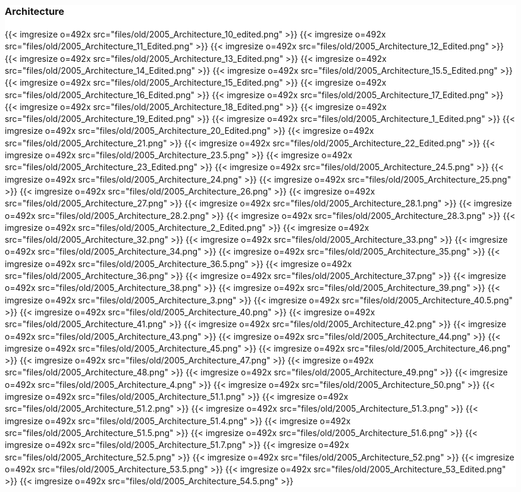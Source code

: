### Architecture

{{< imgresize o=492x src="files/old/2005_Architecture_10_edited.png" >}}
{{< imgresize o=492x src="files/old/2005_Architecture_11_Edited.png" >}}
{{< imgresize o=492x src="files/old/2005_Architecture_12_Edited.png" >}}
{{< imgresize o=492x src="files/old/2005_Architecture_13_Edited.png" >}}
{{< imgresize o=492x src="files/old/2005_Architecture_14_Edited.png" >}}
{{< imgresize o=492x src="files/old/2005_Architecture_15.5_Edited.png" >}}
{{< imgresize o=492x src="files/old/2005_Architecture_15_Edited.png" >}}
{{< imgresize o=492x src="files/old/2005_Architecture_16_Edited.png" >}}
{{< imgresize o=492x src="files/old/2005_Architecture_17_Edited.png" >}}
{{< imgresize o=492x src="files/old/2005_Architecture_18_Edited.png" >}}
{{< imgresize o=492x src="files/old/2005_Architecture_19_Edited.png" >}}
{{< imgresize o=492x src="files/old/2005_Architecture_1_Edited.png" >}}
{{< imgresize o=492x src="files/old/2005_Architecture_20_Edited.png" >}}
{{< imgresize o=492x src="files/old/2005_Architecture_21.png" >}}
{{< imgresize o=492x src="files/old/2005_Architecture_22_Edited.png" >}}
{{< imgresize o=492x src="files/old/2005_Architecture_23.5.png" >}}
{{< imgresize o=492x src="files/old/2005_Architecture_23_Edited.png" >}}
{{< imgresize o=492x src="files/old/2005_Architecture_24.5.png" >}}
{{< imgresize o=492x src="files/old/2005_Architecture_24.png" >}}
{{< imgresize o=492x src="files/old/2005_Architecture_25.png" >}}
{{< imgresize o=492x src="files/old/2005_Architecture_26.png" >}}
{{< imgresize o=492x src="files/old/2005_Architecture_27.png" >}}
{{< imgresize o=492x src="files/old/2005_Architecture_28.1.png" >}}
{{< imgresize o=492x src="files/old/2005_Architecture_28.2.png" >}}
{{< imgresize o=492x src="files/old/2005_Architecture_28.3.png" >}}
{{< imgresize o=492x src="files/old/2005_Architecture_2_Edited.png" >}}
{{< imgresize o=492x src="files/old/2005_Architecture_32.png" >}}
{{< imgresize o=492x src="files/old/2005_Architecture_33.png" >}}
{{< imgresize o=492x src="files/old/2005_Architecture_34.png" >}}
{{< imgresize o=492x src="files/old/2005_Architecture_35.png" >}}
{{< imgresize o=492x src="files/old/2005_Architecture_36.5.png" >}}
{{< imgresize o=492x src="files/old/2005_Architecture_36.png" >}}
{{< imgresize o=492x src="files/old/2005_Architecture_37.png" >}}
{{< imgresize o=492x src="files/old/2005_Architecture_38.png" >}}
{{< imgresize o=492x src="files/old/2005_Architecture_39.png" >}}
{{< imgresize o=492x src="files/old/2005_Architecture_3.png" >}}
{{< imgresize o=492x src="files/old/2005_Architecture_40.5.png" >}}
{{< imgresize o=492x src="files/old/2005_Architecture_40.png" >}}
{{< imgresize o=492x src="files/old/2005_Architecture_41.png" >}}
{{< imgresize o=492x src="files/old/2005_Architecture_42.png" >}}
{{< imgresize o=492x src="files/old/2005_Architecture_43.png" >}}
{{< imgresize o=492x src="files/old/2005_Architecture_44.png" >}}
{{< imgresize o=492x src="files/old/2005_Architecture_45.png" >}}
{{< imgresize o=492x src="files/old/2005_Architecture_46.png" >}}
{{< imgresize o=492x src="files/old/2005_Architecture_47.png" >}}
{{< imgresize o=492x src="files/old/2005_Architecture_48.png" >}}
{{< imgresize o=492x src="files/old/2005_Architecture_49.png" >}}
{{< imgresize o=492x src="files/old/2005_Architecture_4.png" >}}
{{< imgresize o=492x src="files/old/2005_Architecture_50.png" >}}
{{< imgresize o=492x src="files/old/2005_Architecture_51.1.png" >}}
{{< imgresize o=492x src="files/old/2005_Architecture_51.2.png" >}}
{{< imgresize o=492x src="files/old/2005_Architecture_51.3.png" >}}
{{< imgresize o=492x src="files/old/2005_Architecture_51.4.png" >}}
{{< imgresize o=492x src="files/old/2005_Architecture_51.5.png" >}}
{{< imgresize o=492x src="files/old/2005_Architecture_51.6.png" >}}
{{< imgresize o=492x src="files/old/2005_Architecture_51.7.png" >}}
{{< imgresize o=492x src="files/old/2005_Architecture_52.5.png" >}}
{{< imgresize o=492x src="files/old/2005_Architecture_52.png" >}}
{{< imgresize o=492x src="files/old/2005_Architecture_53.5.png" >}}
{{< imgresize o=492x src="files/old/2005_Architecture_53_Edited.png" >}}
{{< imgresize o=492x src="files/old/2005_Architecture_54.5.png" >}}